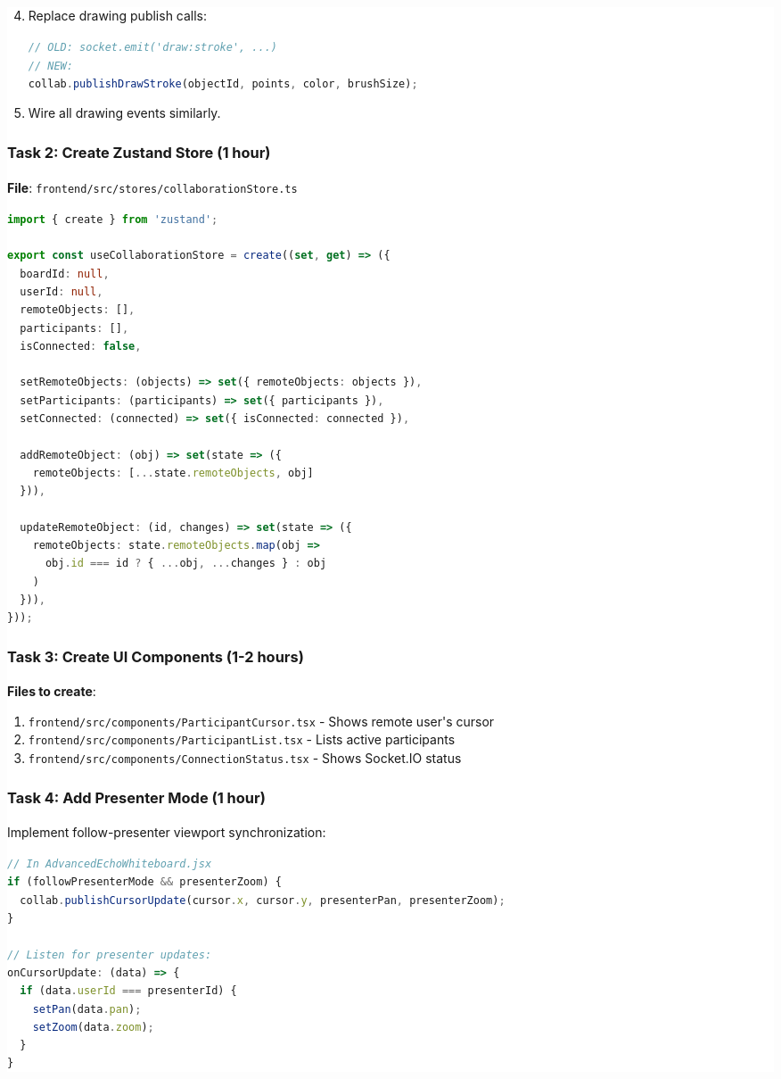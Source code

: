 4. Replace drawing publish calls:
   ```typescript
   // OLD: socket.emit('draw:stroke', ...)
   // NEW:
   collab.publishDrawStroke(objectId, points, color, brushSize);
   ```

5. Wire all drawing events similarly.

### Task 2: Create Zustand Store (1 hour)
**File**: `frontend/src/stores/collaborationStore.ts`

```typescript
import { create } from 'zustand';

export const useCollaborationStore = create((set, get) => ({
  boardId: null,
  userId: null,
  remoteObjects: [],
  participants: [],
  isConnected: false,
  
  setRemoteObjects: (objects) => set({ remoteObjects: objects }),
  setParticipants: (participants) => set({ participants }),
  setConnected: (connected) => set({ isConnected: connected }),
  
  addRemoteObject: (obj) => set(state => ({
    remoteObjects: [...state.remoteObjects, obj]
  })),
  
  updateRemoteObject: (id, changes) => set(state => ({
    remoteObjects: state.remoteObjects.map(obj =>
      obj.id === id ? { ...obj, ...changes } : obj
    )
  })),
}));
```

### Task 3: Create UI Components (1-2 hours)
**Files to create**:

1. `frontend/src/components/ParticipantCursor.tsx` - Shows remote user's cursor
2. `frontend/src/components/ParticipantList.tsx` - Lists active participants
3. `frontend/src/components/ConnectionStatus.tsx` - Shows Socket.IO status

### Task 4: Add Presenter Mode (1 hour)
Implement follow-presenter viewport synchronization:
```typescript
// In AdvancedEchoWhiteboard.jsx
if (followPresenterMode && presenterZoom) {
  collab.publishCursorUpdate(cursor.x, cursor.y, presenterPan, presenterZoom);
}

// Listen for presenter updates:
onCursorUpdate: (data) => {
  if (data.userId === presenterId) {
    setPan(data.pan);
    setZoom(data.zoom);
  }
}
```
